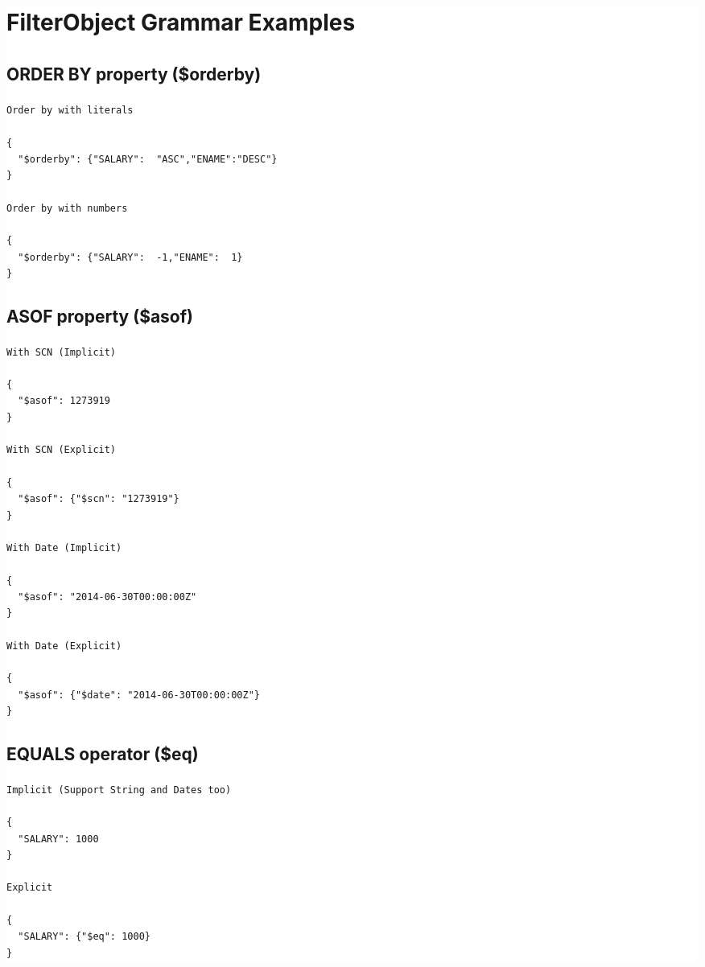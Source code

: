 

# FilterObject Grammar Examples

## ORDER BY property ($orderby)

```txt
Order by with literals

{
  "$orderby": {"SALARY":  "ASC","ENAME":"DESC"}
}

Order by with numbers

{
  "$orderby": {"SALARY":  -1,"ENAME":  1}
}
```

## ASOF property ($asof)

```txt
With SCN (Implicit)

{
  "$asof": 1273919
}

With SCN (Explicit)

{
  "$asof": {"$scn": "1273919"}
}

With Date (Implicit)

{
  "$asof": "2014-06-30T00:00:00Z"
}

With Date (Explicit)

{
  "$asof": {"$date": "2014-06-30T00:00:00Z"}
}
```

## EQUALS operator ($eq)

```txt
Implicit (Support String and Dates too)

{
  "SALARY": 1000
}

Explicit

{
  "SALARY": {"$eq": 1000}
}

```